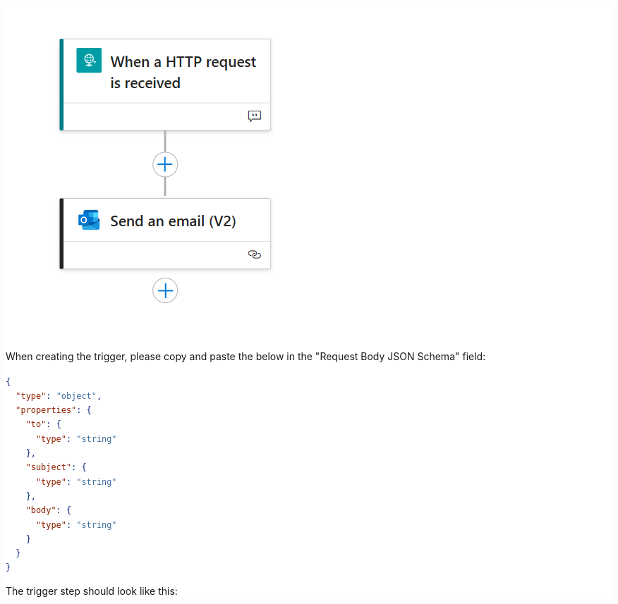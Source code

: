 ![logic-app](./images/logic-app.png)

When creating the trigger, please copy and paste the below in the "Request Body JSON Schema" field:

```json
{
  "type": "object",
  "properties": {
    "to": {
      "type": "string"
    },
    "subject": {
      "type": "string"
    },
    "body": {
      "type": "string"
    }
  }
}
```

The trigger step should look like this:
